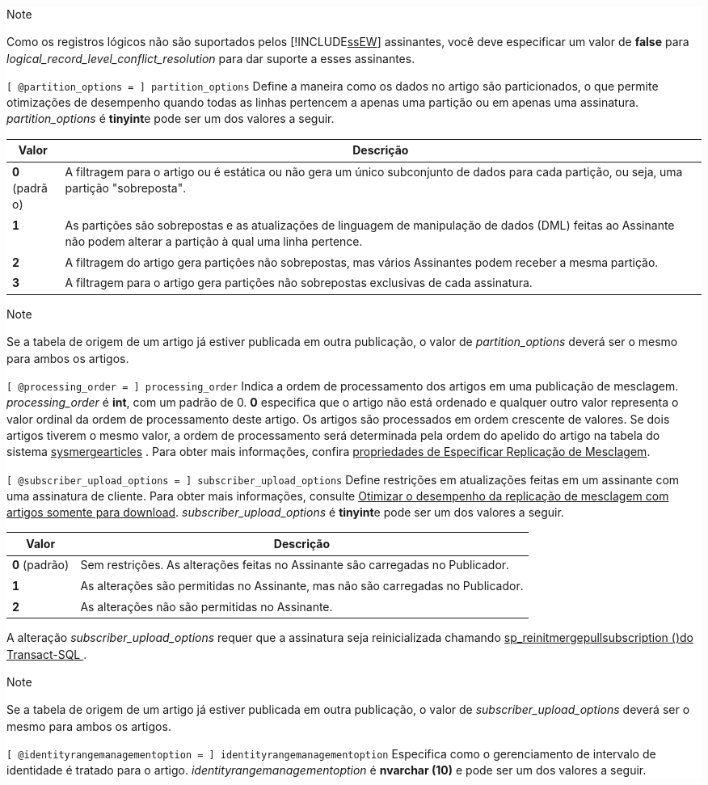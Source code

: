 > [!NOTE]  
>  Como os registros lógicos não são suportados pelos [!INCLUDE[ssEW](../../includes/ssew-md.md)] assinantes, você deve especificar um valor de **false** para *logical_record_level_conflict_resolution* para dar suporte a esses assinantes.  
  
`[ @partition_options = ] partition_options` Define a maneira como os dados no artigo são particionados, o que permite otimizações de desempenho quando todas as linhas pertencem a apenas uma partição ou em apenas uma assinatura. *partition_options* é **tinyint**e pode ser um dos valores a seguir.  
  
|Valor|Descrição|  
|-----------|-----------------|  
|**0** (padrão)|A filtragem para o artigo ou é estática ou não gera um único subconjunto de dados para cada partição, ou seja, uma partição "sobreposta".|  
|**1**|As partições são sobrepostas e as atualizações de linguagem de manipulação de dados (DML) feitas ao Assinante não podem alterar a partição à qual uma linha pertence.|  
|**2**|A filtragem do artigo gera partições não sobrepostas, mas vários Assinantes podem receber a mesma partição.|  
|**3**|A filtragem para o artigo gera partições não sobrepostas exclusivas de cada assinatura.|  
  
> [!NOTE]  
>  Se a tabela de origem de um artigo já estiver publicada em outra publicação, o valor de *partition_options* deverá ser o mesmo para ambos os artigos.  
  
`[ @processing_order = ] processing_order` Indica a ordem de processamento dos artigos em uma publicação de mesclagem. *processing_order* é **int**, com um padrão de 0. **0** especifica que o artigo não está ordenado e qualquer outro valor representa o valor ordinal da ordem de processamento deste artigo. Os artigos são processados em ordem crescente de valores. Se dois artigos tiverem o mesmo valor, a ordem de processamento será determinada pela ordem do apelido do artigo na tabela do sistema [sysmergearticles](../../relational-databases/system-tables/sysmergearticles-transact-sql.md) . Para obter mais informações, confira [propriedades de Especificar Replicação de Mesclagem](../../relational-databases/replication/merge/specify-merge-replication-properties.md).  
  
`[ @subscriber_upload_options = ] subscriber_upload_options` Define restrições em atualizações feitas em um assinante com uma assinatura de cliente. Para obter mais informações, consulte [Otimizar o desempenho da replicação de mesclagem com artigos somente para download](../../relational-databases/replication/merge/optimize-merge-replication-performance-with-download-only-articles.md). *subscriber_upload_options* é **tinyint**e pode ser um dos valores a seguir.  
  
|Valor|Descrição|  
|-----------|-----------------|  
|**0** (padrão)|Sem restrições. As alterações feitas no Assinante são carregadas no Publicador.|  
|**1**|As alterações são permitidas no Assinante, mas não são carregadas no Publicador.|  
|**2**|As alterações não são permitidas no Assinante.|  
  
 A alteração *subscriber_upload_options* requer que a assinatura seja reinicializada chamando [sp_reinitmergepullsubscription &#40;&#41;do Transact-SQL ](../../relational-databases/system-stored-procedures/sp-reinitmergepullsubscription-transact-sql.md).  
  
> [!NOTE]  
>  Se a tabela de origem de um artigo já estiver publicada em outra publicação, o valor de *subscriber_upload_options* deverá ser o mesmo para ambos os artigos.  
  
`[ @identityrangemanagementoption = ] identityrangemanagementoption` Especifica como o gerenciamento de intervalo de identidade é tratado para o artigo. *identityrangemanagementoption* é **nvarchar (10)** e pode ser um dos valores a seguir.  
  